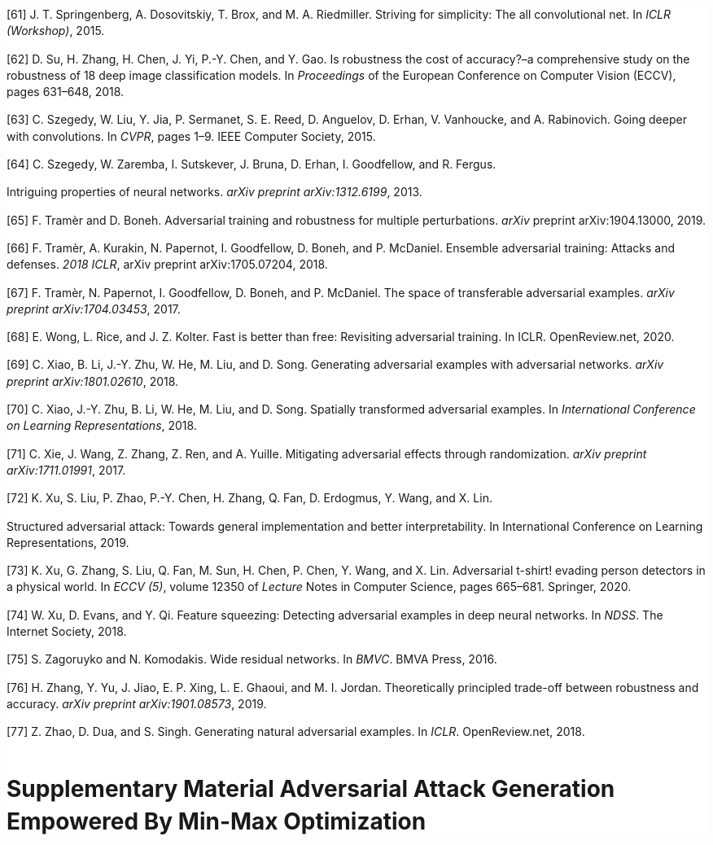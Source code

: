 [61] J. T. Springenberg, A. Dosovitskiy, T. Brox, and M. A. Riedmiller. Striving for simplicity: The all convolutional net. In *ICLR (Workshop)*, 2015.

[62] D. Su, H. Zhang, H. Chen, J. Yi, P.-Y. Chen, and Y. Gao. Is robustness the cost of accuracy?–a comprehensive study on the robustness of 18 deep image classification models. In *Proceedings* of the European Conference on Computer Vision (ECCV), pages 631–648, 2018.

[63] C. Szegedy, W. Liu, Y. Jia, P. Sermanet, S. E. Reed, D. Anguelov, D. Erhan, V. Vanhoucke, and A. Rabinovich. Going deeper with convolutions. In *CVPR*, pages 1–9. IEEE Computer Society, 2015.

[64] C. Szegedy, W. Zaremba, I. Sutskever, J. Bruna, D. Erhan, I. Goodfellow, and R. Fergus.

Intriguing properties of neural networks. *arXiv preprint arXiv:1312.6199*, 2013.

[65] F. Tramèr and D. Boneh. Adversarial training and robustness for multiple perturbations. *arXiv* preprint arXiv:1904.13000, 2019.

[66] F. Tramèr, A. Kurakin, N. Papernot, I. Goodfellow, D. Boneh, and P. McDaniel. Ensemble adversarial training: Attacks and defenses. *2018 ICLR*, arXiv preprint arXiv:1705.07204, 2018.

[67] F. Tramèr, N. Papernot, I. Goodfellow, D. Boneh, and P. McDaniel. The space of transferable adversarial examples. *arXiv preprint arXiv:1704.03453*, 2017.

[68] E. Wong, L. Rice, and J. Z. Kolter. Fast is better than free: Revisiting adversarial training. In ICLR. OpenReview.net, 2020.

[69] C. Xiao, B. Li, J.-Y. Zhu, W. He, M. Liu, and D. Song. Generating adversarial examples with adversarial networks. *arXiv preprint arXiv:1801.02610*, 2018.

[70] C. Xiao, J.-Y. Zhu, B. Li, W. He, M. Liu, and D. Song. Spatially transformed adversarial examples. In *International Conference on Learning Representations*, 2018.

[71] C. Xie, J. Wang, Z. Zhang, Z. Ren, and A. Yuille. Mitigating adversarial effects through randomization. *arXiv preprint arXiv:1711.01991*, 2017.

[72] K. Xu, S. Liu, P. Zhao, P.-Y. Chen, H. Zhang, Q. Fan, D. Erdogmus, Y. Wang, and X. Lin.

Structured adversarial attack: Towards general implementation and better interpretability. In International Conference on Learning Representations, 2019.

[73] K. Xu, G. Zhang, S. Liu, Q. Fan, M. Sun, H. Chen, P. Chen, Y. Wang, and X. Lin. Adversarial t-shirt! evading person detectors in a physical world. In *ECCV (5)*, volume 12350 of *Lecture* Notes in Computer Science, pages 665–681. Springer, 2020.

[74] W. Xu, D. Evans, and Y. Qi. Feature squeezing: Detecting adversarial examples in deep neural networks. In *NDSS*. The Internet Society, 2018.

[75] S. Zagoruyko and N. Komodakis. Wide residual networks. In *BMVC*. BMVA Press, 2016.

[76] H. Zhang, Y. Yu, J. Jiao, E. P. Xing, L. E. Ghaoui, and M. I. Jordan. Theoretically principled trade-off between robustness and accuracy. *arXiv preprint arXiv:1901.08573*, 2019.

[77] Z. Zhao, D. Dua, and S. Singh. Generating natural adversarial examples. In *ICLR*. OpenReview.net, 2018.

# Supplementary Material Adversarial Attack Generation Empowered By Min-Max Optimization
